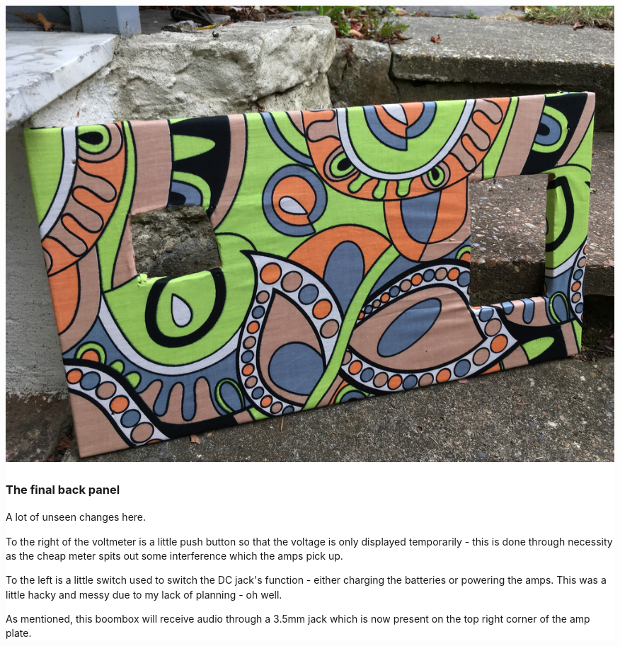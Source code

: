 ![Placeholder](images/36.jpg)
### The final back panel
A lot of unseen changes here.

To the right of the voltmeter is a little push button so that the voltage is only displayed temporarily - this is done through necessity as the cheap meter spits out some interference which the amps pick up.

To the left is a little switch used to switch the DC jack's function - either charging the batteries or powering the amps. This was a little hacky and messy due to my lack of planning - oh well.

As mentioned, this boombox will receive audio through a 3.5mm jack which is now present on the top right corner of the amp plate.
